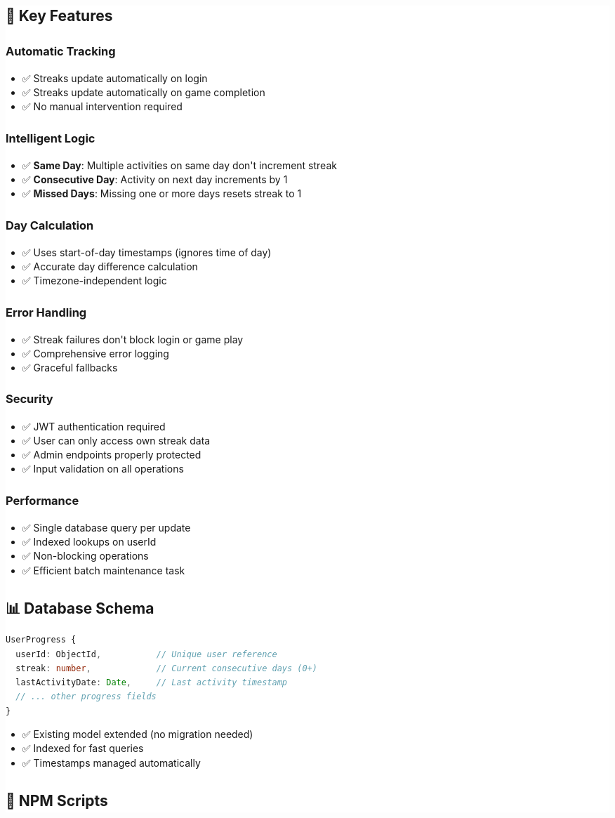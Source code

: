 ## 🎯 Key Features

### Automatic Tracking
- ✅ Streaks update automatically on login
- ✅ Streaks update automatically on game completion
- ✅ No manual intervention required

### Intelligent Logic
- ✅ **Same Day**: Multiple activities on same day don't increment streak
- ✅ **Consecutive Day**: Activity on next day increments by 1
- ✅ **Missed Days**: Missing one or more days resets streak to 1

### Day Calculation
- ✅ Uses start-of-day timestamps (ignores time of day)
- ✅ Accurate day difference calculation
- ✅ Timezone-independent logic

### Error Handling
- ✅ Streak failures don't block login or game play
- ✅ Comprehensive error logging
- ✅ Graceful fallbacks

### Security
- ✅ JWT authentication required
- ✅ User can only access own streak data
- ✅ Admin endpoints properly protected
- ✅ Input validation on all operations

### Performance
- ✅ Single database query per update
- ✅ Indexed lookups on userId
- ✅ Non-blocking operations
- ✅ Efficient batch maintenance task

## 📊 Database Schema

```typescript
UserProgress {
  userId: ObjectId,           // Unique user reference
  streak: number,             // Current consecutive days (0+)
  lastActivityDate: Date,     // Last activity timestamp
  // ... other progress fields
}
```

- ✅ Existing model extended (no migration needed)
- ✅ Indexed for fast queries
- ✅ Timestamps managed automatically

## 🔧 NPM Scripts
